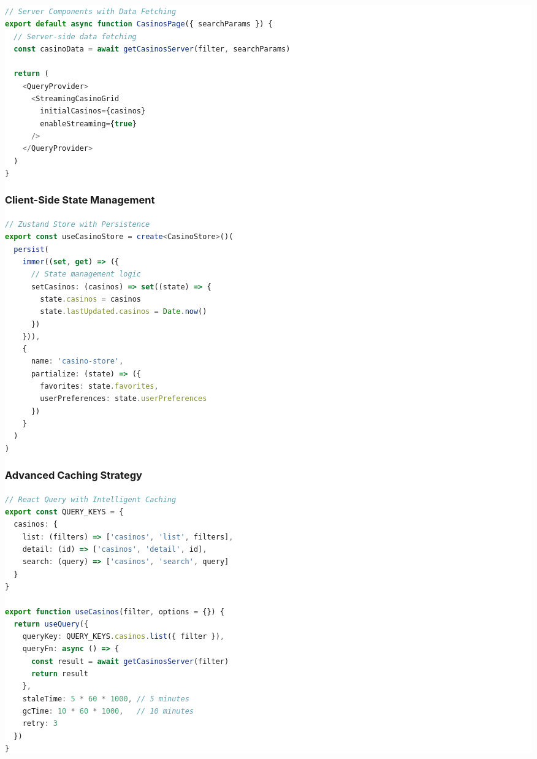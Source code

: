 ```typescript
// Server Components with Data Fetching
export default async function CasinosPage({ searchParams }) {
  // Server-side data fetching
  const casinoData = await getCasinosServer(filter, searchParams)

  return (
    <QueryProvider>
      <StreamingCasinoGrid
        initialCasinos={casinos}
        enableStreaming={true}
      />
    </QueryProvider>
  )
}
```

### Client-Side State Management

```typescript
// Zustand Store with Persistence
export const useCasinoStore = create<CasinoStore>()(
  persist(
    immer((set, get) => ({
      // State management logic
      setCasinos: (casinos) => set((state) => {
        state.casinos = casinos
        state.lastUpdated.casinos = Date.now()
      })
    })),
    {
      name: 'casino-store',
      partialize: (state) => ({
        favorites: state.favorites,
        userPreferences: state.userPreferences
      })
    }
  )
)
```

### Advanced Caching Strategy

```typescript
// React Query with Intelligent Caching
export const QUERY_KEYS = {
  casinos: {
    list: (filters) => ['casinos', 'list', filters],
    detail: (id) => ['casinos', 'detail', id],
    search: (query) => ['casinos', 'search', query]
  }
}

export function useCasinos(filter, options = {}) {
  return useQuery({
    queryKey: QUERY_KEYS.casinos.list({ filter }),
    queryFn: async () => {
      const result = await getCasinosServer(filter)
      return result
    },
    staleTime: 5 * 60 * 1000, // 5 minutes
    gcTime: 10 * 60 * 1000,   // 10 minutes
    retry: 3
  })
}
```
